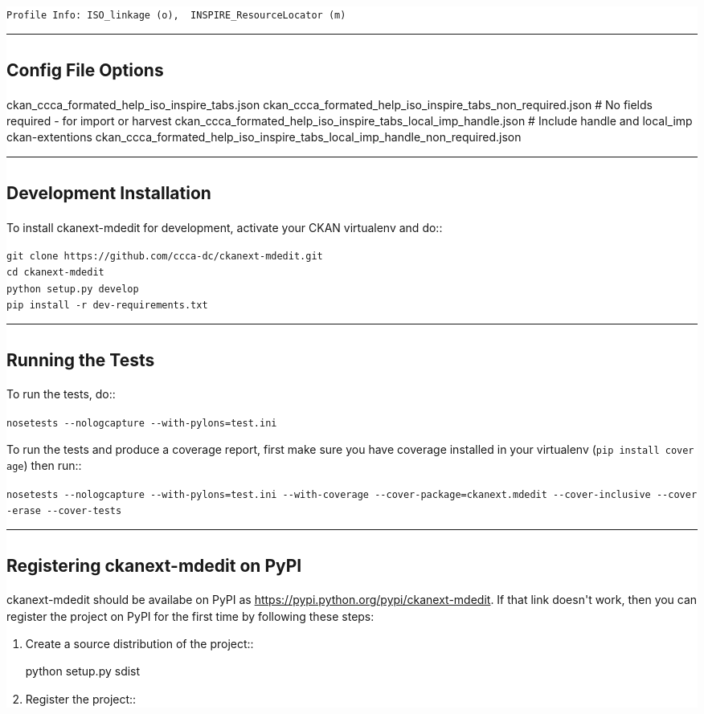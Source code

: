     Profile Info: ISO_linkage (o),  INSPIRE_ResourceLocator (m)


---------------
Config File Options
---------------

ckan_ccca_formated_help_iso_inspire_tabs.json
ckan_ccca_formated_help_iso_inspire_tabs_non_required.json     # No fields required - for import or harvest
ckan_ccca_formated_help_iso_inspire_tabs_local_imp_handle.json  # Include handle and local_imp ckan-extentions
ckan_ccca_formated_help_iso_inspire_tabs_local_imp_handle_non_required.json


------------------------
Development Installation
------------------------

To install ckanext-mdedit for development, activate your CKAN virtualenv and
do::

    git clone https://github.com/ccca-dc/ckanext-mdedit.git
    cd ckanext-mdedit
    python setup.py develop
    pip install -r dev-requirements.txt


-----------------
Running the Tests
-----------------

To run the tests, do::

    nosetests --nologcapture --with-pylons=test.ini

To run the tests and produce a coverage report, first make sure you have
coverage installed in your virtualenv (``pip install coverage``) then run::

    nosetests --nologcapture --with-pylons=test.ini --with-coverage --cover-package=ckanext.mdedit --cover-inclusive --cover-erase --cover-tests


---------------------------------
Registering ckanext-mdedit on PyPI
---------------------------------

ckanext-mdedit should be availabe on PyPI as
https://pypi.python.org/pypi/ckanext-mdedit. If that link doesn't work, then
you can register the project on PyPI for the first time by following these
steps:

1. Create a source distribution of the project::

     python setup.py sdist

2. Register the project::
